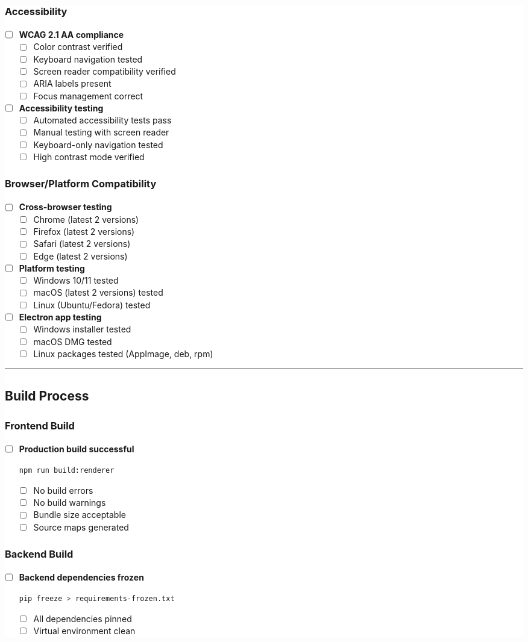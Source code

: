 ### Accessibility

- [ ] **WCAG 2.1 AA compliance**
  - [ ] Color contrast verified
  - [ ] Keyboard navigation tested
  - [ ] Screen reader compatibility verified
  - [ ] ARIA labels present
  - [ ] Focus management correct

- [ ] **Accessibility testing**
  - [ ] Automated accessibility tests pass
  - [ ] Manual testing with screen reader
  - [ ] Keyboard-only navigation tested
  - [ ] High contrast mode verified

### Browser/Platform Compatibility

- [ ] **Cross-browser testing**
  - [ ] Chrome (latest 2 versions)
  - [ ] Firefox (latest 2 versions)
  - [ ] Safari (latest 2 versions)
  - [ ] Edge (latest 2 versions)

- [ ] **Platform testing**
  - [ ] Windows 10/11 tested
  - [ ] macOS (latest 2 versions) tested
  - [ ] Linux (Ubuntu/Fedora) tested

- [ ] **Electron app testing**
  - [ ] Windows installer tested
  - [ ] macOS DMG tested
  - [ ] Linux packages tested (AppImage, deb, rpm)

---

## Build Process

### Frontend Build

- [ ] **Production build successful**
  ```bash
  npm run build:renderer
  ```
  - [ ] No build errors
  - [ ] No build warnings
  - [ ] Bundle size acceptable
  - [ ] Source maps generated

### Backend Build

- [ ] **Backend dependencies frozen**
  ```bash
  pip freeze > requirements-frozen.txt
  ```
  - [ ] All dependencies pinned
  - [ ] Virtual environment clean
